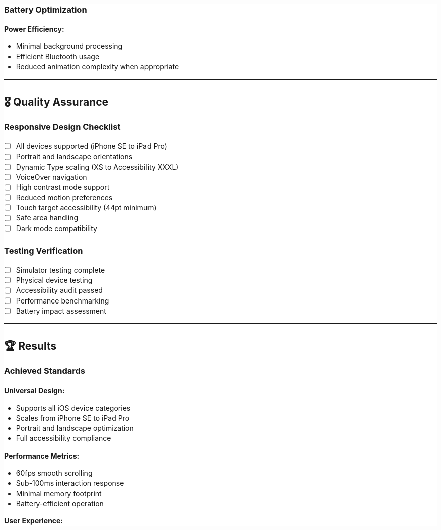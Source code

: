 ### Battery Optimization

**Power Efficiency:**

- Minimal background processing
- Efficient Bluetooth usage
- Reduced animation complexity when appropriate

---

## 🎖️ Quality Assurance

### Responsive Design Checklist

- [ ] All devices supported (iPhone SE to iPad Pro)
- [ ] Portrait and landscape orientations
- [ ] Dynamic Type scaling (XS to Accessibility XXXL)
- [ ] VoiceOver navigation
- [ ] High contrast mode support
- [ ] Reduced motion preferences
- [ ] Touch target accessibility (44pt minimum)
- [ ] Safe area handling
- [ ] Dark mode compatibility

### Testing Verification

- [ ] Simulator testing complete
- [ ] Physical device testing
- [ ] Accessibility audit passed
- [ ] Performance benchmarking
- [ ] Battery impact assessment

---

## 🏆 Results

### Achieved Standards

**Universal Design:**

- Supports all iOS device categories
- Scales from iPhone SE to iPad Pro
- Portrait and landscape optimization
- Full accessibility compliance

**Performance Metrics:**

- 60fps smooth scrolling
- Sub-100ms interaction response
- Minimal memory footprint
- Battery-efficient operation

**User Experience:**
